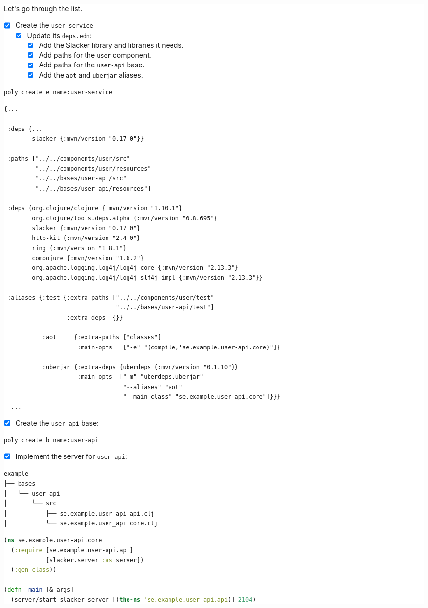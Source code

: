 Let's go through the list.
- [x] Create the `user-service`
  - [x] Update its `deps.edn`:
    - [x] Add the Slacker library and libraries it needs.
    - [x] Add paths for the `user` component.
    - [x] Add paths for the `user-api` base.
    - [x] Add the `aot` and `uberjar` aliases.

```sh
poly create e name:user-service
```
```
{...

 :deps {...
        slacker {:mvn/version "0.17.0"}}

 :paths ["../../components/user/src"
         "../../components/user/resources"
         "../../bases/user-api/src"
         "../../bases/user-api/resources"]

 :deps {org.clojure/clojure {:mvn/version "1.10.1"}
        org.clojure/tools.deps.alpha {:mvn/version "0.8.695"}
        slacker {:mvn/version "0.17.0"}
        http-kit {:mvn/version "2.4.0"}
        ring {:mvn/version "1.8.1"}
        compojure {:mvn/version "1.6.2"}
        org.apache.logging.log4j/log4j-core {:mvn/version "2.13.3"}
        org.apache.logging.log4j/log4j-slf4j-impl {:mvn/version "2.13.3"}}

 :aliases {:test {:extra-paths ["../../components/user/test"
                                "../../bases/user-api/test"]
                  :extra-deps  {}}

           :aot     {:extra-paths ["classes"]
                     :main-opts   ["-e" "(compile,'se.example.user-api.core)"]}

           :uberjar {:extra-deps {uberdeps {:mvn/version "0.1.10"}}
                     :main-opts  ["-m" "uberdeps.uberjar"
                                  "--aliases" "aot"
                                  "--main-class" "se.example.user_api.core"]}}}
  ...
```

- [x] Create the `user-api` base:
```
poly create b name:user-api
```
- [x] Implement the server for `user-api`:
```
example
├── bases
│   └── user-api
│       └── src
│           ├── se.example.user_api.api.clj
│           └── se.example.user_api.core.clj
```
```clojure
(ns se.example.user-api.core
  (:require [se.example.user-api.api]
            [slacker.server :as server])
  (:gen-class))

(defn -main [& args]
  (server/start-slacker-server [(the-ns 'se.example.user-api.api)] 2104)
```